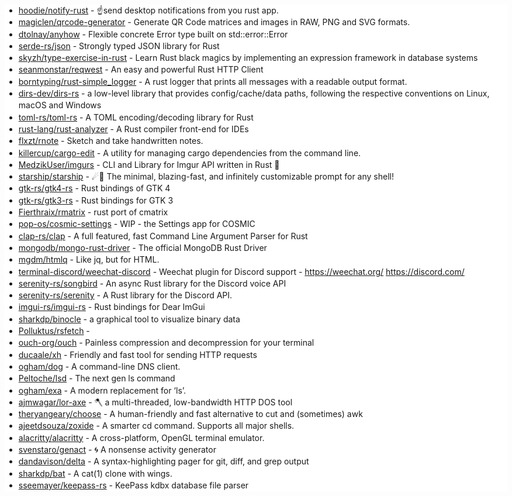 - [hoodie/notify-rust](https://github.com/hoodie/notify-rust) - ☝️send desktop notifications from you rust app.
- [magiclen/qrcode-generator](https://github.com/magiclen/qrcode-generator) - Generate QR Code matrices and images in RAW, PNG and SVG formats.
- [dtolnay/anyhow](https://github.com/dtolnay/anyhow) - Flexible concrete Error type built on std::error::Error
- [serde-rs/json](https://github.com/serde-rs/json) - Strongly typed JSON library for Rust
- [skyzh/type-exercise-in-rust](https://github.com/skyzh/type-exercise-in-rust) - Learn Rust black magics by implementing an expression framework in database systems
- [seanmonstar/reqwest](https://github.com/seanmonstar/reqwest) - An easy and powerful Rust HTTP Client
- [borntyping/rust-simple_logger](https://github.com/borntyping/rust-simple_logger) - A rust logger that prints all messages with a readable output format.
- [dirs-dev/dirs-rs](https://github.com/dirs-dev/dirs-rs) - a low-level library that provides config/cache/data paths, following the respective conventions on Linux, macOS and Windows
- [toml-rs/toml-rs](https://github.com/toml-rs/toml-rs) - A TOML encoding/decoding library for Rust
- [rust-lang/rust-analyzer](https://github.com/rust-lang/rust-analyzer) - A Rust compiler front-end for IDEs
- [flxzt/rnote](https://github.com/flxzt/rnote) - Sketch and take handwritten notes.
- [killercup/cargo-edit](https://github.com/killercup/cargo-edit) - A utility for managing cargo dependencies from the command line.
- [MedzikUser/imgurs](https://github.com/MedzikUser/imgurs) - CLI and Library for Imgur API written in Rust 🦀
- [starship/starship](https://github.com/starship/starship) - ☄🌌️  The minimal, blazing-fast, and infinitely customizable prompt for any shell!
- [gtk-rs/gtk4-rs](https://github.com/gtk-rs/gtk4-rs) - Rust bindings of GTK 4
- [gtk-rs/gtk3-rs](https://github.com/gtk-rs/gtk3-rs) - Rust bindings for GTK 3
- [Fierthraix/rmatrix](https://github.com/Fierthraix/rmatrix) - rust port of cmatrix
- [pop-os/cosmic-settings](https://github.com/pop-os/cosmic-settings) - WIP - the Settings app for COSMIC
- [clap-rs/clap](https://github.com/clap-rs/clap) - A full featured, fast Command Line Argument Parser for Rust
- [mongodb/mongo-rust-driver](https://github.com/mongodb/mongo-rust-driver) - The official MongoDB Rust Driver
- [mgdm/htmlq](https://github.com/mgdm/htmlq) - Like jq, but for HTML.
- [terminal-discord/weechat-discord](https://github.com/terminal-discord/weechat-discord) - Weechat plugin for Discord support - https://weechat.org/ https://discord.com/
- [serenity-rs/songbird](https://github.com/serenity-rs/songbird) - An async Rust library for the Discord voice API
- [serenity-rs/serenity](https://github.com/serenity-rs/serenity) - A Rust library for the Discord API.
- [imgui-rs/imgui-rs](https://github.com/imgui-rs/imgui-rs) - Rust bindings for Dear ImGui
- [sharkdp/binocle](https://github.com/sharkdp/binocle) - a graphical tool to visualize binary data
- [Polluktus/rsfetch](https://github.com/Polluktus/rsfetch) - 
- [ouch-org/ouch](https://github.com/ouch-org/ouch) - Painless compression and decompression for your terminal
- [ducaale/xh](https://github.com/ducaale/xh) - Friendly and fast tool for sending HTTP requests
- [ogham/dog](https://github.com/ogham/dog) - A command-line DNS client.
- [Peltoche/lsd](https://github.com/Peltoche/lsd) - The next gen ls command
- [ogham/exa](https://github.com/ogham/exa) - A modern replacement for ‘ls’.
- [ajmwagar/lor-axe](https://github.com/ajmwagar/lor-axe) - 🪓 a multi-threaded, low-bandwidth HTTP DOS tool
- [theryangeary/choose](https://github.com/theryangeary/choose) - A human-friendly and fast alternative to cut and (sometimes) awk
- [ajeetdsouza/zoxide](https://github.com/ajeetdsouza/zoxide) - A smarter cd command. Supports all major shells.
- [alacritty/alacritty](https://github.com/alacritty/alacritty) - A cross-platform, OpenGL terminal emulator.
- [svenstaro/genact](https://github.com/svenstaro/genact) - 🌀 A nonsense activity generator
- [dandavison/delta](https://github.com/dandavison/delta) - A syntax-highlighting pager for git, diff, and grep output
- [sharkdp/bat](https://github.com/sharkdp/bat) - A cat(1) clone with wings.
- [sseemayer/keepass-rs](https://github.com/sseemayer/keepass-rs) - KeePass kdbx database file parser